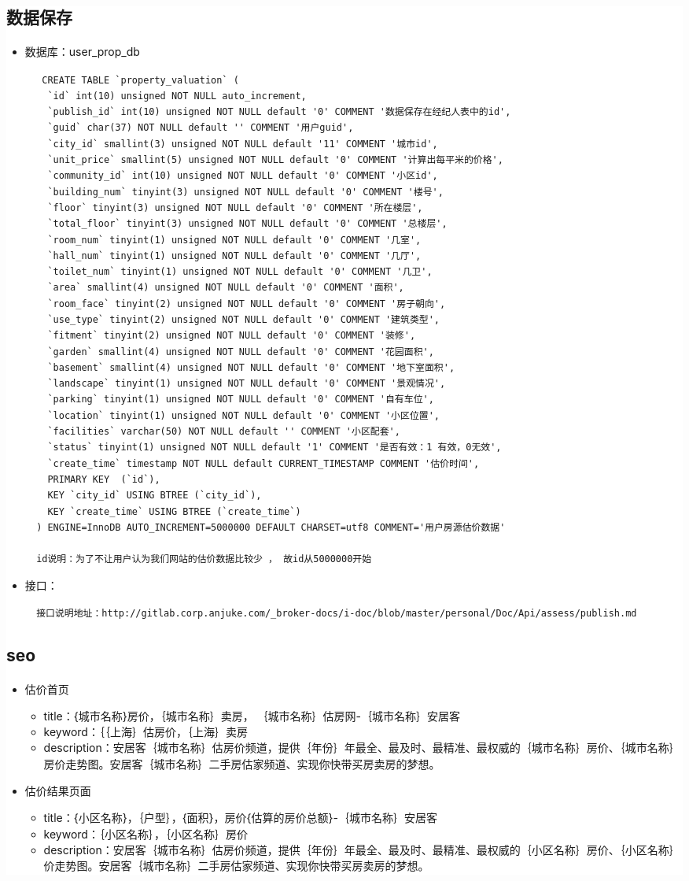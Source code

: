 数据保存
---
* 数据库：user_prop_db

		
		 CREATE TABLE `property_valuation` (
		  `id` int(10) unsigned NOT NULL auto_increment,
		  `publish_id` int(10) unsigned NOT NULL default '0' COMMENT '数据保存在经纪人表中的id',
		  `guid` char(37) NOT NULL default '' COMMENT '用户guid',
		  `city_id` smallint(3) unsigned NOT NULL default '11' COMMENT '城市id',
		  `unit_price` smallint(5) unsigned NOT NULL default '0' COMMENT '计算出每平米的价格',
		  `community_id` int(10) unsigned NOT NULL default '0' COMMENT '小区id',
		  `building_num` tinyint(3) unsigned NOT NULL default '0' COMMENT '楼号',
		  `floor` tinyint(3) unsigned NOT NULL default '0' COMMENT '所在楼层',
		  `total_floor` tinyint(3) unsigned NOT NULL default '0' COMMENT '总楼层',
		  `room_num` tinyint(1) unsigned NOT NULL default '0' COMMENT '几室',
		  `hall_num` tinyint(1) unsigned NOT NULL default '0' COMMENT '几厅',
		  `toilet_num` tinyint(1) unsigned NOT NULL default '0' COMMENT '几卫',
		  `area` smallint(4) unsigned NOT NULL default '0' COMMENT '面积',
		  `room_face` tinyint(2) unsigned NOT NULL default '0' COMMENT '房子朝向',
		  `use_type` tinyint(2) unsigned NOT NULL default '0' COMMENT '建筑类型',
		  `fitment` tinyint(2) unsigned NOT NULL default '0' COMMENT '装修',
		  `garden` smallint(4) unsigned NOT NULL default '0' COMMENT '花园面积',
		  `basement` smallint(4) unsigned NOT NULL default '0' COMMENT '地下室面积',
		  `landscape` tinyint(1) unsigned NOT NULL default '0' COMMENT '景观情况',
		  `parking` tinyint(1) unsigned NOT NULL default '0' COMMENT '自有车位',
		  `location` tinyint(1) unsigned NOT NULL default '0' COMMENT '小区位置',
		  `facilities` varchar(50) NOT NULL default '' COMMENT '小区配套',
		  `status` tinyint(1) unsigned NOT NULL default '1' COMMENT '是否有效：1 有效，0无效',
		  `create_time` timestamp NOT NULL default CURRENT_TIMESTAMP COMMENT '估价时间',
		  PRIMARY KEY  (`id`),
		  KEY `city_id` USING BTREE (`city_id`),
		  KEY `create_time` USING BTREE (`create_time`)
		) ENGINE=InnoDB AUTO_INCREMENT=5000000 DEFAULT CHARSET=utf8 COMMENT='用户房源估价数据'
		
		id说明：为了不让用户认为我们网站的估价数据比较少 ， 故id从5000000开始
				
		
* 接口：

		接口说明地址：http://gitlab.corp.anjuke.com/_broker-docs/i-doc/blob/master/personal/Doc/Api/assess/publish.md


seo
---
* 估价首页

	* title：{城市名称}房价，｛城市名称｝卖房， ｛城市名称｝估房网-｛城市名称｝安居客
	* keyword：｛｛上海｝估房价，｛上海｝卖房
	* description：安居客｛城市名称｝估房价频道，提供｛年份｝年最全、最及时、最精准、最权威的｛城市名称｝房价、｛城市名称｝房价走势图。安居客｛城市名称｝二手房估家频道、实现你快带买房卖房的梦想。

* 估价结果页面
	
	* title：{小区名称}，｛户型｝，{面积}，房价{估算的房价总额}-｛城市名称｝安居客
	* keyword：｛小区名称｝，｛小区名称｝房价
	* description：安居客｛城市名称｝估房价频道，提供｛年份｝年最全、最及时、最精准、最权威的｛小区名称｝房价、｛小区名称｝价走势图。安居客｛城市名称｝二手房估家频道、实现你快带买房卖房的梦想。
